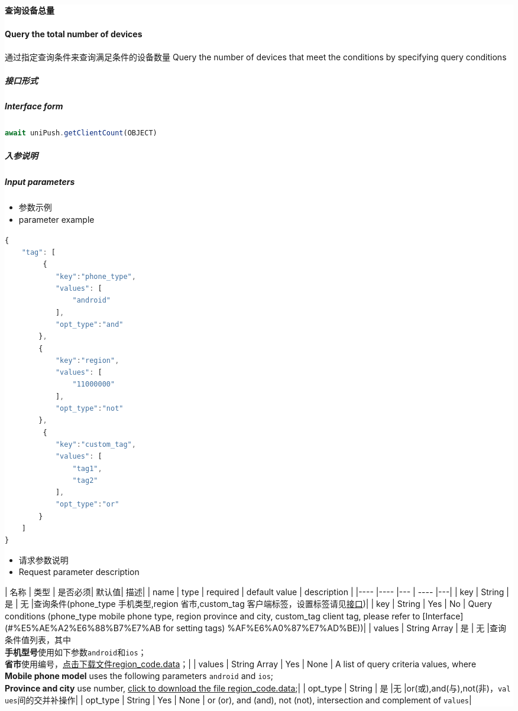
#### 查询设备总量
#### Query the total number of devices
通过指定查询条件来查询满足条件的设备数量
Query the number of devices that meet the conditions by specifying query conditions
##### 接口形式
##### Interface form
```js 
await uniPush.getClientCount(OBJECT)
```
##### 入参说明
##### Input parameters
* 参数示例
* parameter example

```js
{
    "tag": [
         {
            "key":"phone_type",
            "values": [
                "android"
            ],
            "opt_type":"and"
        },
        {
            "key":"region",
            "values": [
                "11000000"
            ],
            "opt_type":"not"
        },
         {
            "key":"custom_tag",
            "values": [
                "tag1",
                "tag2"
            ],
            "opt_type":"or"
        }
    ]
}
```

* 请求参数说明
* Request parameter description

| 名称		| 类型			| 是否必须| 默认值| 描述|
| name | type | required | default value | description |
|----		|----			|---	| ----	|---|
| key		| String		| 是		| 无		|查询条件(phone_type 手机类型,region 省市,custom_tag 客户端标签，设置标签请见[接口](#客户端标签))|
| key | String | Yes | No | Query conditions (phone_type mobile phone type, region province and city, custom_tag client tag, please refer to [Interface](#%E5%AE%A2%E6%88%B7%E7%AB for setting tags) %AF%E6%A0%87%E7%AD%BE))|
| values	| String Array	| 是		| 无		|查询条件值列表，其中<br>**手机型号**使用如下参数`android`和`ios`；<br>**省市**使用编号，[点击下载文件region_code.data](https://docs.getui.com/files/region_code.data)；|
| values | String Array | Yes | None | A list of query criteria values, where<br> **Mobile phone model** uses the following parameters `android` and `ios`;<br> **Province and city** use number, [click to download the file region_code.data](https://docs.getui.com/files/region_code.data);|
| opt_type	| String		| 是		|无		|or(或),and(与),not(非)，`values`间的交并补操作|
| opt_type | String | Yes | None | or (or), and (and), not (not), intersection and complement of `values`|
